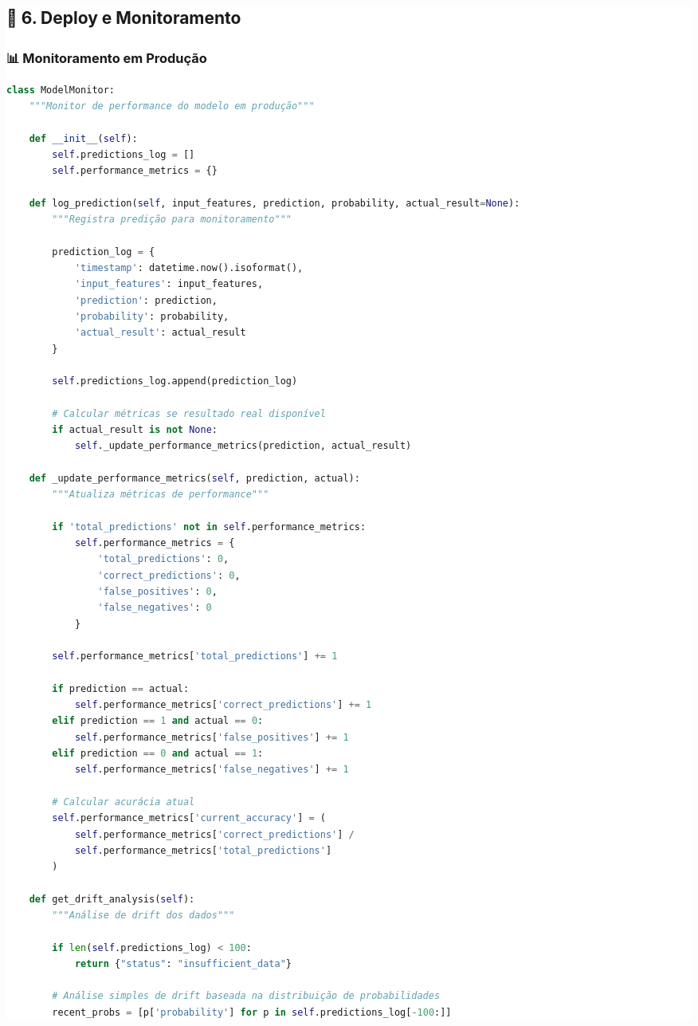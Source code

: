 ## 🚀 6. Deploy e Monitoramento

### 📊 Monitoramento em Produção

```python
class ModelMonitor:
    """Monitor de performance do modelo em produção"""
    
    def __init__(self):
        self.predictions_log = []
        self.performance_metrics = {}
    
    def log_prediction(self, input_features, prediction, probability, actual_result=None):
        """Registra predição para monitoramento"""
        
        prediction_log = {
            'timestamp': datetime.now().isoformat(),
            'input_features': input_features,
            'prediction': prediction,
            'probability': probability,
            'actual_result': actual_result
        }
        
        self.predictions_log.append(prediction_log)
        
        # Calcular métricas se resultado real disponível
        if actual_result is not None:
            self._update_performance_metrics(prediction, actual_result)
    
    def _update_performance_metrics(self, prediction, actual):
        """Atualiza métricas de performance"""
        
        if 'total_predictions' not in self.performance_metrics:
            self.performance_metrics = {
                'total_predictions': 0,
                'correct_predictions': 0,
                'false_positives': 0,
                'false_negatives': 0
            }
        
        self.performance_metrics['total_predictions'] += 1
        
        if prediction == actual:
            self.performance_metrics['correct_predictions'] += 1
        elif prediction == 1 and actual == 0:
            self.performance_metrics['false_positives'] += 1
        elif prediction == 0 and actual == 1:
            self.performance_metrics['false_negatives'] += 1
        
        # Calcular acurácia atual
        self.performance_metrics['current_accuracy'] = (
            self.performance_metrics['correct_predictions'] / 
            self.performance_metrics['total_predictions']
        )
    
    def get_drift_analysis(self):
        """Análise de drift dos dados"""
        
        if len(self.predictions_log) < 100:
            return {"status": "insufficient_data"}
        
        # Análise simples de drift baseada na distribuição de probabilidades
        recent_probs = [p['probability'] for p in self.predictions_log[-100:]]
```